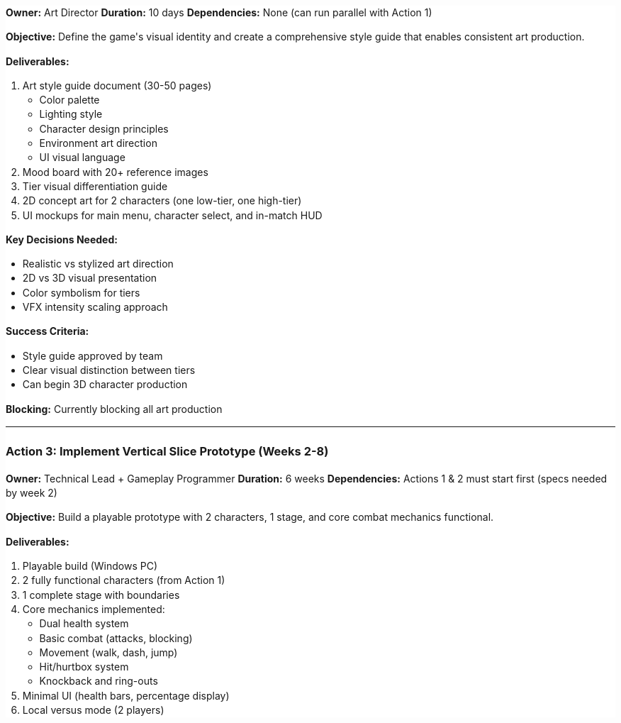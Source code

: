 **Owner:** Art Director
**Duration:** 10 days
**Dependencies:** None (can run parallel with Action 1)

**Objective:**
Define the game's visual identity and create a comprehensive style guide that enables consistent art production.

**Deliverables:**
1. Art style guide document (30-50 pages)
   - Color palette
   - Lighting style
   - Character design principles
   - Environment art direction
   - UI visual language
2. Mood board with 20+ reference images
3. Tier visual differentiation guide
4. 2D concept art for 2 characters (one low-tier, one high-tier)
5. UI mockups for main menu, character select, and in-match HUD

**Key Decisions Needed:**
- Realistic vs stylized art direction
- 2D vs 3D visual presentation
- Color symbolism for tiers
- VFX intensity scaling approach

**Success Criteria:**
- Style guide approved by team
- Clear visual distinction between tiers
- Can begin 3D character production

**Blocking:** Currently blocking all art production

---

### Action 3: Implement Vertical Slice Prototype (Weeks 2-8)

**Owner:** Technical Lead + Gameplay Programmer
**Duration:** 6 weeks
**Dependencies:** Actions 1 & 2 must start first (specs needed by week 2)

**Objective:**
Build a playable prototype with 2 characters, 1 stage, and core combat mechanics functional.

**Deliverables:**
1. Playable build (Windows PC)
2. 2 fully functional characters (from Action 1)
3. 1 complete stage with boundaries
4. Core mechanics implemented:
   - Dual health system
   - Basic combat (attacks, blocking)
   - Movement (walk, dash, jump)
   - Hit/hurtbox system
   - Knockback and ring-outs
5. Minimal UI (health bars, percentage display)
6. Local versus mode (2 players)
